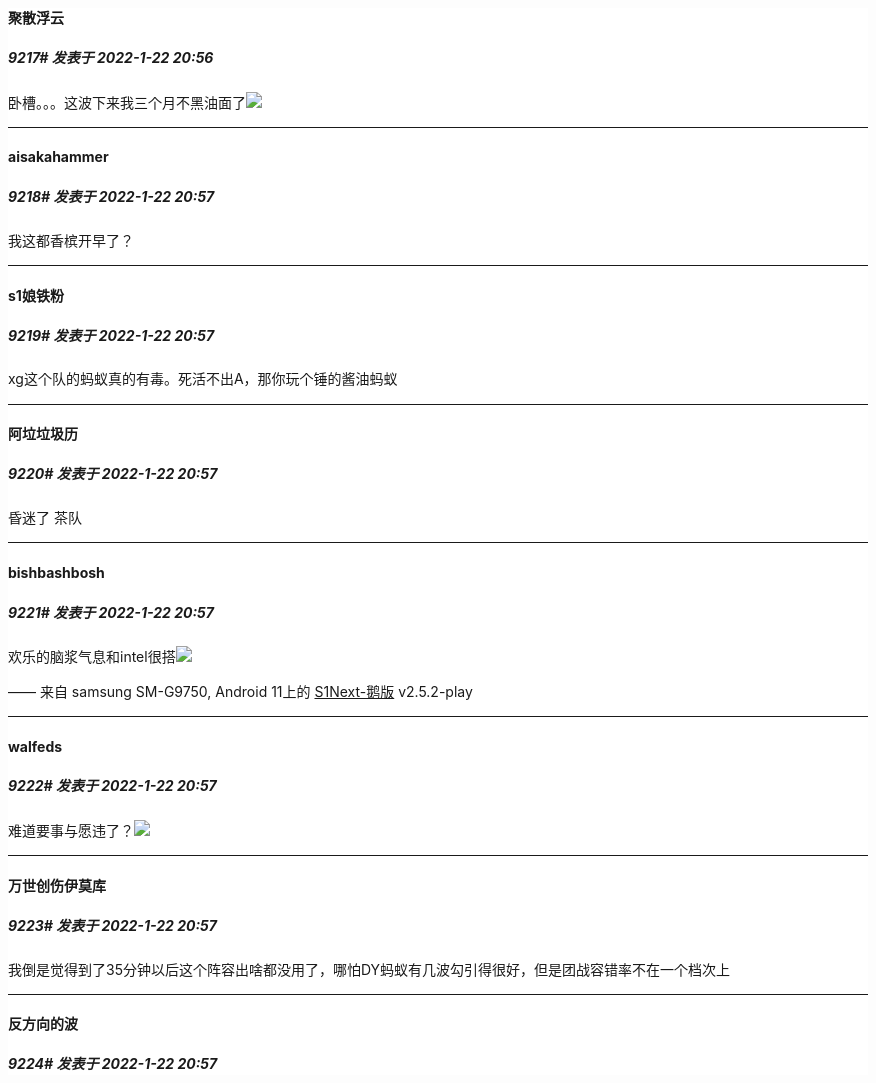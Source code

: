 ####  聚散浮云  
##### 9217#       发表于 2022-1-22 20:56

卧槽。。。这波下来我三个月不黑油面了<img src="https://static.saraba1st.com/image/smiley/face2017/112.png" referrerpolicy="no-referrer">

*****

####  aisakahammer  
##### 9218#       发表于 2022-1-22 20:57

 我这都香槟开早了？

*****

####  s1娘铁粉  
##### 9219#       发表于 2022-1-22 20:57

xg这个队的蚂蚁真的有毒。死活不出A，那你玩个锤的酱油蚂蚁

*****

####  阿垃垃圾历  
##### 9220#       发表于 2022-1-22 20:57

昏迷了 茶队 

*****

####  bishbashbosh  
##### 9221#       发表于 2022-1-22 20:57

欢乐的脑浆气息和intel很搭<img src="https://static.saraba1st.com/image/smiley/face2017/037.png" referrerpolicy="no-referrer">

—— 来自 samsung SM-G9750, Android 11上的 [S1Next-鹅版](https://github.com/ykrank/S1-Next/releases) v2.5.2-play

*****

####  walfeds  
##### 9222#       发表于 2022-1-22 20:57

难道要事与愿违了？<img src="https://static.saraba1st.com/image/smiley/face2017/068.png" referrerpolicy="no-referrer">

*****

####  万世创伤伊莫库  
##### 9223#       发表于 2022-1-22 20:57

我倒是觉得到了35分钟以后这个阵容出啥都没用了，哪怕DY蚂蚁有几波勾引得很好，但是团战容错率不在一个档次上

*****

####  反方向的波  
##### 9224#       发表于 2022-1-22 20:57
